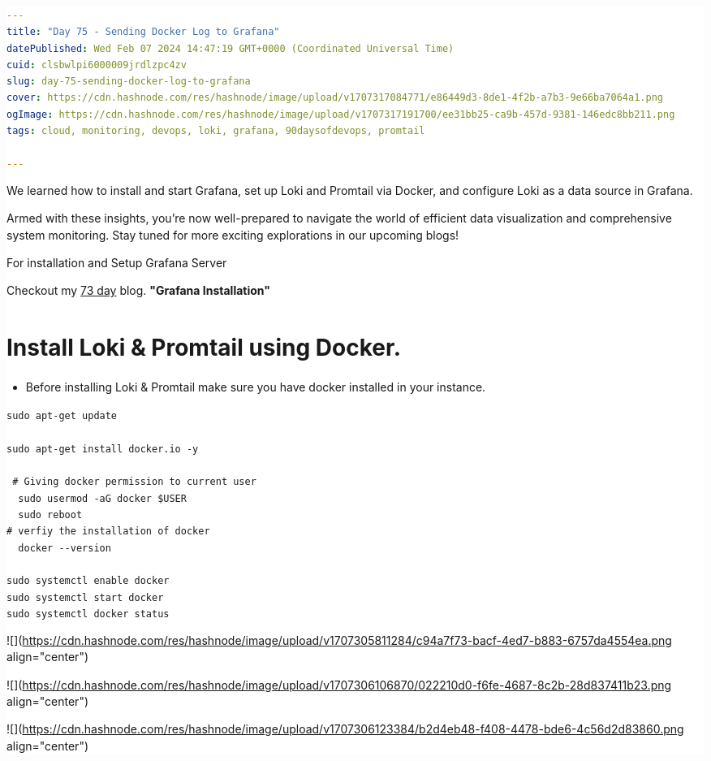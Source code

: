 ```yaml
---
title: "Day 75 - Sending Docker Log to Grafana"
datePublished: Wed Feb 07 2024 14:47:19 GMT+0000 (Coordinated Universal Time)
cuid: clsbwlpi6000009jrdlzpc4zv
slug: day-75-sending-docker-log-to-grafana
cover: https://cdn.hashnode.com/res/hashnode/image/upload/v1707317084771/e86449d3-8de1-4f2b-a7b3-9e66ba7064a1.png
ogImage: https://cdn.hashnode.com/res/hashnode/image/upload/v1707317191700/ee31bb25-ca9b-457d-9381-146edc8bb211.png
tags: cloud, monitoring, devops, loki, grafana, 90daysofdevops, promtail

---
```


We learned how to install and start Grafana, set up Loki and Promtail via Docker, and configure Loki as a data source in Grafana.

Armed with these insights, you’re now well-prepared to navigate the world of efficient data visualization and comprehensive system monitoring. Stay tuned for more exciting explorations in our upcoming blogs!

For installation and Setup Grafana Server

Checkout my [73 day](https://akashblogs-1689395803240.hashnode.dev/day-73-grafana-setup) blog. **"Grafana Installation"**

# **Install Loki & Promtail using Docker.**

* Before installing Loki & Promtail make sure you have docker installed in your instance.
    

```plaintext
sudo apt-get update

sudo apt-get install docker.io -y

 # Giving docker permission to current user
  sudo usermod -aG docker $USER
  sudo reboot
# verfiy the installation of docker
  docker --version

sudo systemctl enable docker
sudo systemctl start docker
sudo systemctl docker status
```

![](https://cdn.hashnode.com/res/hashnode/image/upload/v1707305811284/c94a7f73-bacf-4ed7-b883-6757da4554ea.png align="center")

![](https://cdn.hashnode.com/res/hashnode/image/upload/v1707306106870/022210d0-f6fe-4687-8c2b-28d837411b23.png align="center")

![](https://cdn.hashnode.com/res/hashnode/image/upload/v1707306123384/b2d4eb48-f408-4478-bde6-4c56d2d83860.png align="center")
